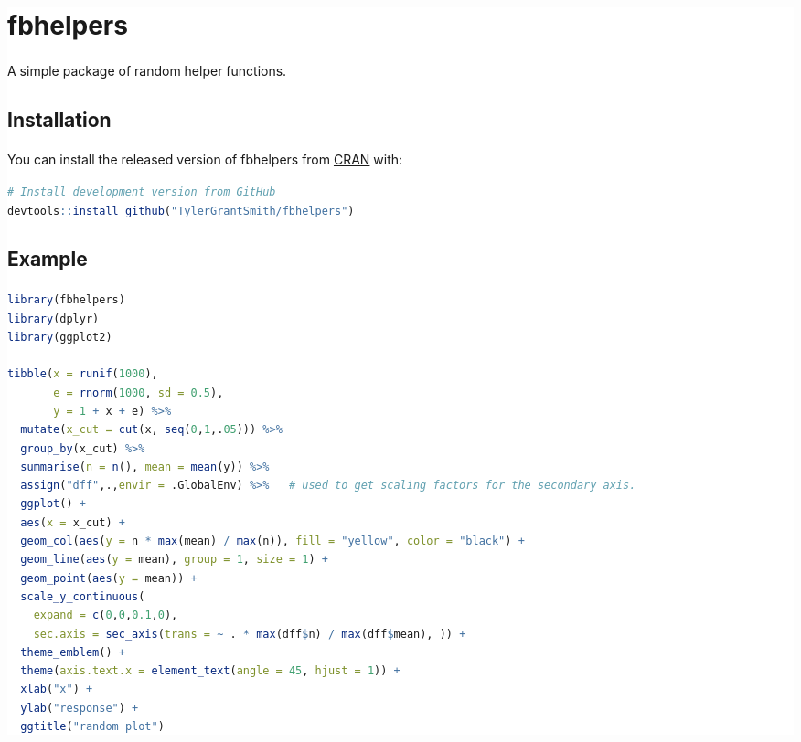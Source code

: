 


# fbhelpers





A simple package of random helper functions.

## Installation

You can install the released version of fbhelpers from
[CRAN](https://CRAN.R-project.org) with:

``` r
# Install development version from GitHub
devtools::install_github("TylerGrantSmith/fbhelpers")
```

## Example

``` r
library(fbhelpers)
library(dplyr)
library(ggplot2)

tibble(x = runif(1000),
       e = rnorm(1000, sd = 0.5),
       y = 1 + x + e) %>% 
  mutate(x_cut = cut(x, seq(0,1,.05))) %>% 
  group_by(x_cut) %>% 
  summarise(n = n(), mean = mean(y)) %>%
  assign("dff",.,envir = .GlobalEnv) %>%   # used to get scaling factors for the secondary axis.
  ggplot() +
  aes(x = x_cut) + 
  geom_col(aes(y = n * max(mean) / max(n)), fill = "yellow", color = "black") +
  geom_line(aes(y = mean), group = 1, size = 1) + 
  geom_point(aes(y = mean)) +
  scale_y_continuous(
    expand = c(0,0,0.1,0),
    sec.axis = sec_axis(trans = ~ . * max(dff$n) / max(dff$mean), )) +
  theme_emblem() +
  theme(axis.text.x = element_text(angle = 45, hjust = 1)) +
  xlab("x") + 
  ylab("response") +
  ggtitle("random plot")
```
